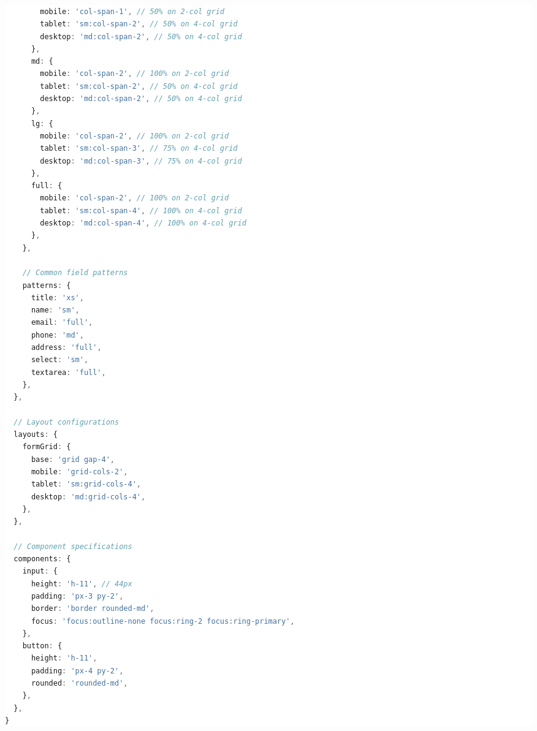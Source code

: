 ```typescript
        mobile: 'col-span-1', // 50% on 2-col grid
        tablet: 'sm:col-span-2', // 50% on 4-col grid
        desktop: 'md:col-span-2', // 50% on 4-col grid
      },
      md: {
        mobile: 'col-span-2', // 100% on 2-col grid
        tablet: 'sm:col-span-2', // 50% on 4-col grid
        desktop: 'md:col-span-2', // 50% on 4-col grid
      },
      lg: {
        mobile: 'col-span-2', // 100% on 2-col grid
        tablet: 'sm:col-span-3', // 75% on 4-col grid
        desktop: 'md:col-span-3', // 75% on 4-col grid
      },
      full: {
        mobile: 'col-span-2', // 100% on 2-col grid
        tablet: 'sm:col-span-4', // 100% on 4-col grid
        desktop: 'md:col-span-4', // 100% on 4-col grid
      },
    },
    
    // Common field patterns
    patterns: {
      title: 'xs',
      name: 'sm', 
      email: 'full',
      phone: 'md',
      address: 'full',
      select: 'sm',
      textarea: 'full',
    },
  },
  
  // Layout configurations
  layouts: {
    formGrid: {
      base: 'grid gap-4',
      mobile: 'grid-cols-2',
      tablet: 'sm:grid-cols-4',
      desktop: 'md:grid-cols-4',
    },
  },
  
  // Component specifications
  components: {
    input: {
      height: 'h-11', // 44px
      padding: 'px-3 py-2',
      border: 'border rounded-md',
      focus: 'focus:outline-none focus:ring-2 focus:ring-primary',
    },
    button: {
      height: 'h-11',
      padding: 'px-4 py-2',
      rounded: 'rounded-md',
    },
  },
}
```
